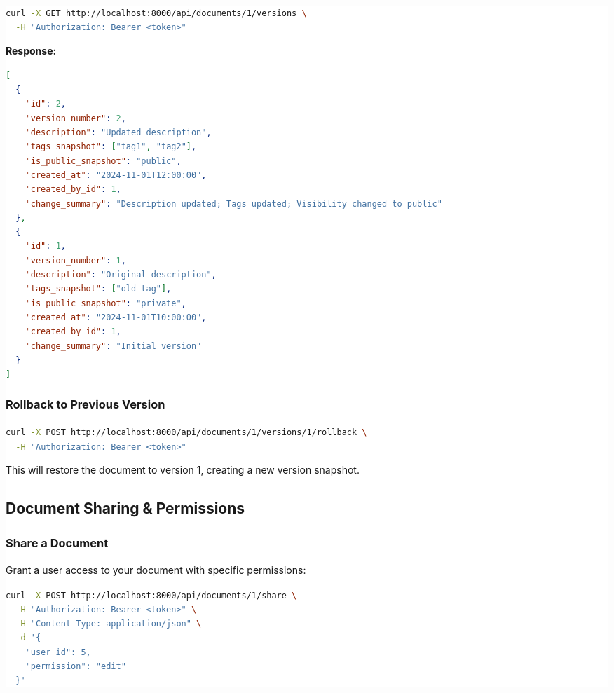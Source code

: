 ```bash
curl -X GET http://localhost:8000/api/documents/1/versions \
  -H "Authorization: Bearer <token>"
```

**Response:**
```json
[
  {
    "id": 2,
    "version_number": 2,
    "description": "Updated description",
    "tags_snapshot": ["tag1", "tag2"],
    "is_public_snapshot": "public",
    "created_at": "2024-11-01T12:00:00",
    "created_by_id": 1,
    "change_summary": "Description updated; Tags updated; Visibility changed to public"
  },
  {
    "id": 1,
    "version_number": 1,
    "description": "Original description",
    "tags_snapshot": ["old-tag"],
    "is_public_snapshot": "private",
    "created_at": "2024-11-01T10:00:00",
    "created_by_id": 1,
    "change_summary": "Initial version"
  }
]
```

### Rollback to Previous Version

```bash
curl -X POST http://localhost:8000/api/documents/1/versions/1/rollback \
  -H "Authorization: Bearer <token>"
```

This will restore the document to version 1, creating a new version snapshot.

## Document Sharing & Permissions

### Share a Document

Grant a user access to your document with specific permissions:

```bash
curl -X POST http://localhost:8000/api/documents/1/share \
  -H "Authorization: Bearer <token>" \
  -H "Content-Type: application/json" \
  -d '{
    "user_id": 5,
    "permission": "edit"
  }'
```
